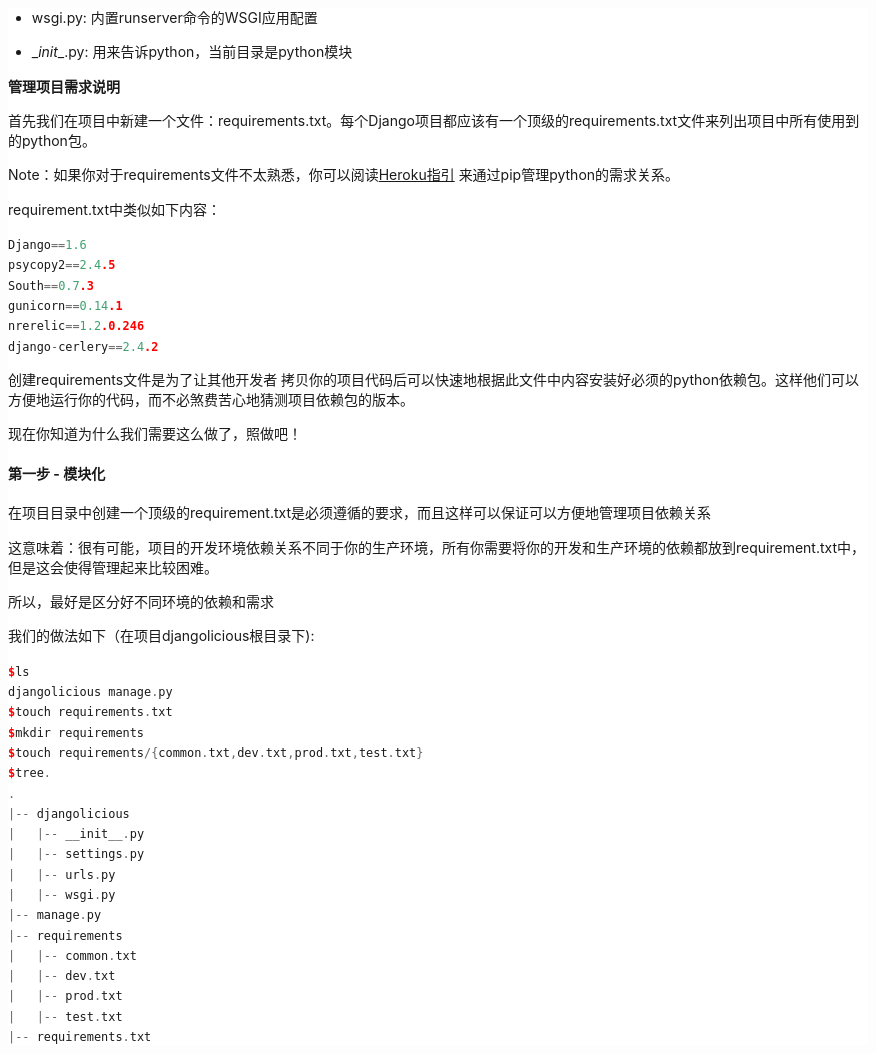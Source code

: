 - wsgi.py: 内置runserver命令的WSGI应用配置

- \__init__.py: 用来告诉python，当前目录是python模块


**管理项目需求说明**

首先我们在项目中新建一个文件：requirements.txt。每个Django项目都应该有一个顶级的requirements.txt文件来列出项目中所有使用到的python包。

Note：如果你对于requirements文件不太熟悉，你可以阅读[Heroku指引](https://devcenter.heroku.com/articles/python-pip) 来通过pip管理python的需求关系。

requirement.txt中类似如下内容：

```cpp
Django==1.6
psycopy2==2.4.5
South==0.7.3
gunicorn==0.14.1
nrerelic==1.2.0.246
django-cerlery==2.4.2
```



创建requirements文件是为了让其他开发者 拷贝你的项目代码后可以快速地根据此文件中内容安装好必须的python依赖包。这样他们可以方便地运行你的代码，而不必煞费苦心地猜测项目依赖包的版本。

现在你知道为什么我们需要这么做了，照做吧！



#### 第一步 - 模块化

  在项目目录中创建一个顶级的requirement.txt是必须遵循的要求，而且这样可以保证可以方便地管理项目依赖关系

  这意味着：很有可能，项目的开发环境依赖关系不同于你的生产环境，所有你需要将你的开发和生产环境的依赖都放到requirement.txt中，但是这会使得管理起来比较困难。

  所以，最好是区分好不同环境的依赖和需求

  我们的做法如下（在项目djangolicious根目录下):

```cpp
$ls
djangolicious manage.py
$touch requirements.txt
$mkdir requirements
$touch requirements/{common.txt,dev.txt,prod.txt,test.txt}
$tree.
.
|-- djangolicious
|   |-- __init__.py
|   |-- settings.py
|   |-- urls.py
|   |-- wsgi.py 
|-- manage.py
|-- requirements
|   |-- common.txt
|   |-- dev.txt
|   |-- prod.txt
|   |-- test.txt
|-- requirements.txt
```
